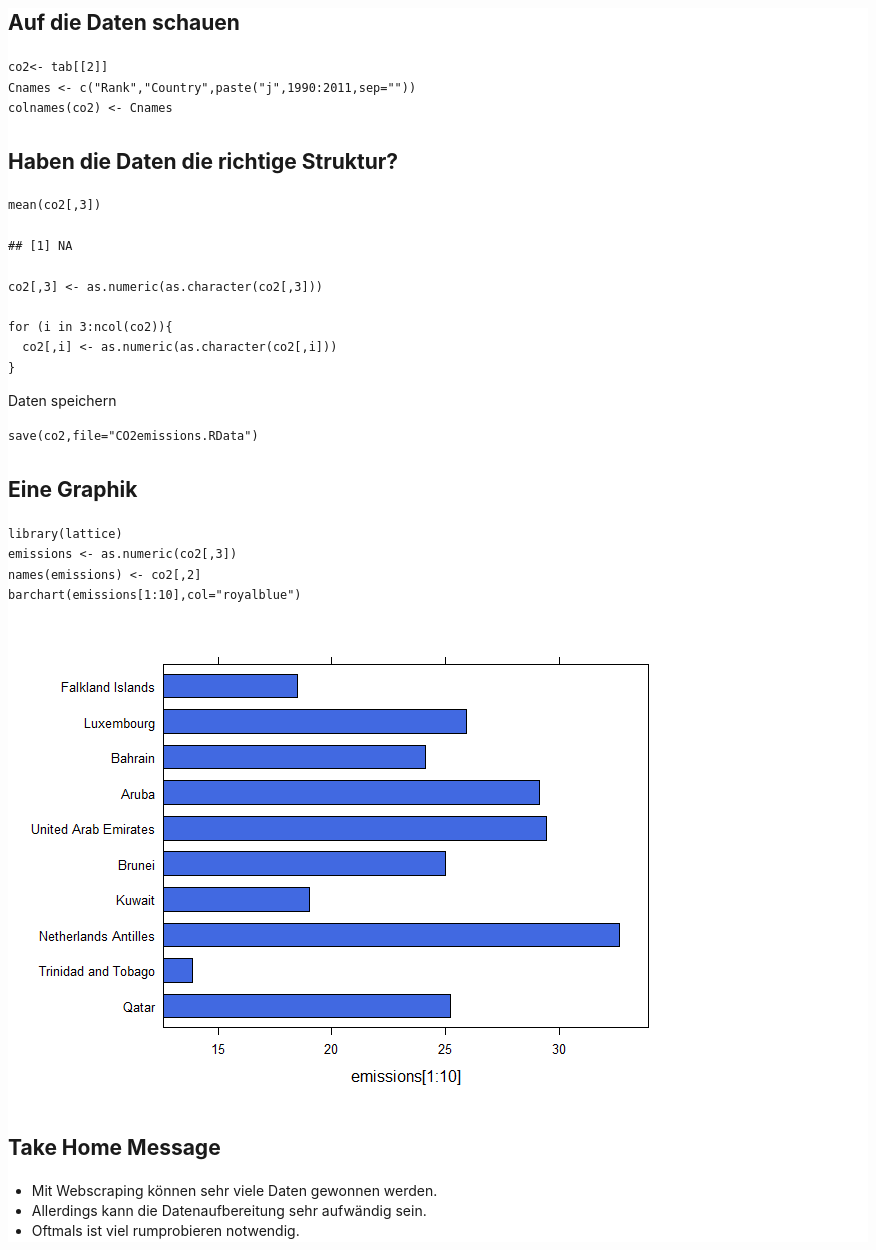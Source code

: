 Auf die Daten schauen
---------------------

    co2<- tab[[2]]
    Cnames <- c("Rank","Country",paste("j",1990:2011,sep=""))
    colnames(co2) <- Cnames 

Haben die Daten die richtige Struktur?
--------------------------------------

    mean(co2[,3])

    ## [1] NA

    co2[,3] <- as.numeric(as.character(co2[,3]))

    for (i in 3:ncol(co2)){
      co2[,i] <- as.numeric(as.character(co2[,i]))
    }

Daten speichern

    save(co2,file="CO2emissions.RData")

Eine Graphik
------------

    library(lattice)
    emissions <- as.numeric(co2[,3])
    names(emissions) <- co2[,2]
    barchart(emissions[1:10],col="royalblue")

![](Datenaufbereitung_files/figure-markdown_strict/unnamed-chunk-27-1.png)

Take Home Message
-----------------

-   Mit Webscraping können sehr viele Daten gewonnen werden.
-   Allerdings kann die Datenaufbereitung sehr aufwändig sein.
-   Oftmals ist viel rumprobieren notwendig.
